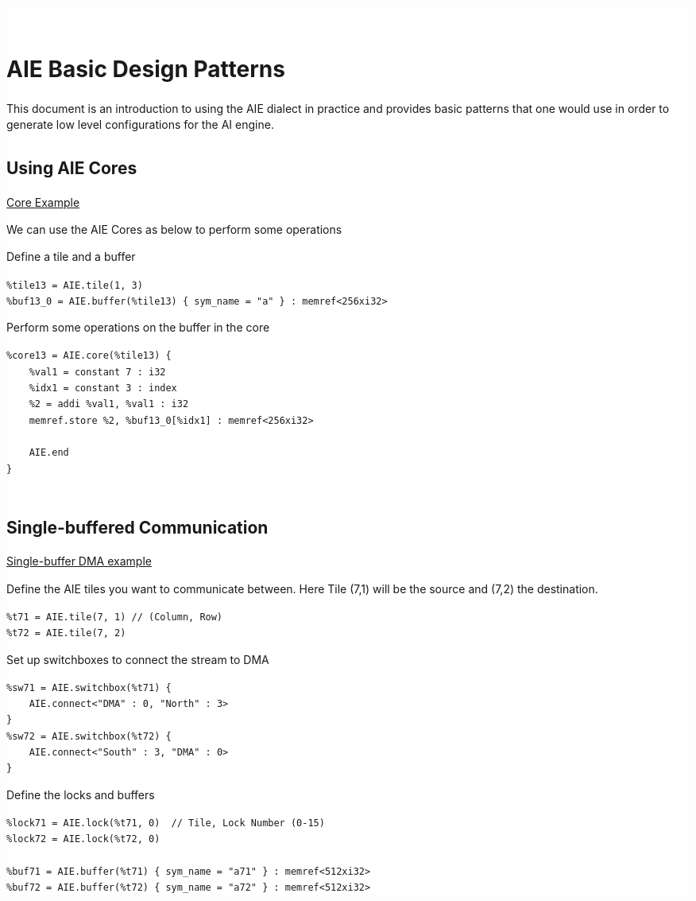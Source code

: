 ﻿﻿
# AIE Basic Design Patterns

This document is an introduction to using the AIE dialect in practice and provides basic patterns that one would use in order to generate low level configurations for the AI engine. 

## Using AIE Cores

[Core Example](https://github.com/Xilinx/mlir-aie/tree/main/test/unit_tests/03_sync_with_locks/aie.mlir)

We can use the AIE Cores as below to perform some operations

Define a tile and a buffer
```
%tile13 = AIE.tile(1, 3)
%buf13_0 = AIE.buffer(%tile13) { sym_name = "a" } : memref<256xi32>
```

Perform some operations on the buffer in the core
```
%core13 = AIE.core(%tile13) {
	%val1 = constant 7 : i32
	%idx1 = constant 3 : index
	%2 = addi %val1, %val1 : i32
	memref.store %2, %buf13_0[%idx1] : memref<256xi32>

	AIE.end
}


```

## Single-buffered Communication
[Single-buffer DMA example](https://github.com/Xilinx/mlir-aie/tree/main/test/unit_tests/05_tiledma/aie.mlir)

Define the AIE tiles you want to communicate between. Here Tile (7,1) will be the source and (7,2) the destination.

```
%t71 = AIE.tile(7, 1) // (Column, Row)
%t72 = AIE.tile(7, 2)
```
Set up switchboxes to connect the stream to DMA
```
%sw71 = AIE.switchbox(%t71) {
	AIE.connect<"DMA" : 0, "North" : 3>
}
%sw72 = AIE.switchbox(%t72) {
	AIE.connect<"South" : 3, "DMA" : 0>
}
```
Define the locks and buffers
```
%lock71 = AIE.lock(%t71, 0)  // Tile, Lock Number (0-15)
%lock72 = AIE.lock(%t72, 0) 

%buf71 = AIE.buffer(%t71) { sym_name = "a71" } : memref<512xi32>
%buf72 = AIE.buffer(%t72) { sym_name = "a72" } : memref<512xi32>
```
